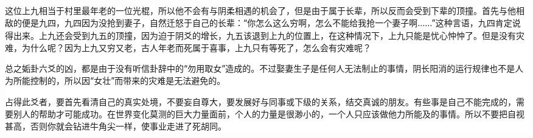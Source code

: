 这位上九相当于村里最年老的一位光棍，所以他不会有与阴柔相遇的机会了，但是由于属于长辈，所以反而会受到下辈的顶撞。首先与他相敌的便是九四，九四因为没抢到妻子，自然迁怒于自己的长辈：“你怎么这么穷啊，怎么不能给我抢一个妻子啊……”这种言语，九四肯定说得出来。上九还会受到九五的顶撞，因为迫于阴爻的增长，九五该退到上九的位置上，在这种情况下，上九只能是忧心忡忡了。但是没有灾难，为什么呢？因为上九又穷又老，古人年老而死属于喜事，上九只有等死了，怎么会有灾难呢？

总之姤卦六爻的凶，都是由于没有听信卦辞中的“勿用取女”造成的。不过娶妻生子是任何人无法制止的事情，阴长阳消的运行规律也不是人为所能控制的，所以因“女壮”而带来的灾难是无法避免的。

占得此爻者，要首先看清自己的真实处境，不要妄自尊大，要发展好与同事或下级的关系，结交真诚的朋友。有些事是自己不能完成的，需要别人的帮助才可能成功。在世界变化莫测的巨大力量面前，个人的力量是很渺小的，一个人只应该做他力所能及的事情。所以不要把自视甚高，否则你就会钻进牛角尖一样，使事业走进了死胡同。